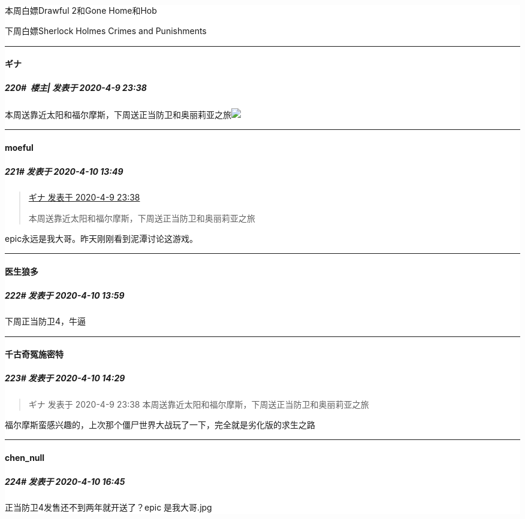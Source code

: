 
本周白嫖Drawful 2和Gone Home和Hob

下周白嫖Sherlock Holmes Crimes and Punishments


-----

####  ギナ  
##### 220#         楼主| 发表于 2020-4-9 23:38


本周送靠近太阳和福尔摩斯，下周送正当防卫和奥丽莉亚之旅<img src="https://static.saraba1st.com/image/smiley/face2017/112.png" referrerpolicy="no-referrer">


-----

####  moeful  
##### 221#       发表于 2020-4-10 13:49


<blockquote><a href="httphttps://bbs.saraba1st.com/2b/forum.php?mod=redirect&amp;goto=findpost&amp;pid=47030771&amp;ptid=1849302" target="_blank">ギナ 发表于 2020-4-9 23:38</a>

本周送靠近太阳和福尔摩斯，下周送正当防卫和奥丽莉亚之旅</blockquote>
epic永远是我大哥。昨天刚刚看到泥潭讨论这游戏。


-----

####  医生狼多  
##### 222#       发表于 2020-4-10 13:59


下周正当防卫4，牛逼


-----

####  千古奇冤施密特  
##### 223#       发表于 2020-4-10 14:29


<blockquote>ギナ 发表于 2020-4-9 23:38
本周送靠近太阳和福尔摩斯，下周送正当防卫和奥丽莉亚之旅</blockquote>
福尔摩斯蛮感兴趣的，上次那个僵尸世界大战玩了一下，完全就是劣化版的求生之路


-----

####  chen_null  
##### 224#       发表于 2020-4-10 16:45


正当防卫4发售还不到两年就开送了？epic 是我大哥.jpg

